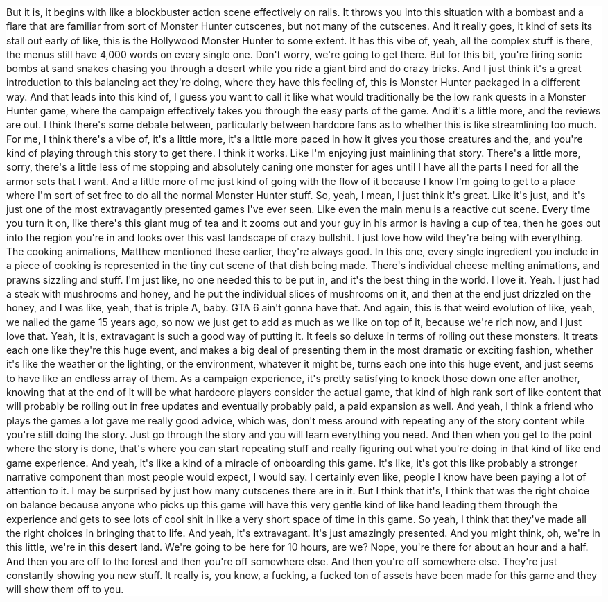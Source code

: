 But it is, it begins with like a blockbuster action scene effectively on rails. It throws you into this situation with a bombast and a flare that are familiar from sort of Monster Hunter cutscenes, but not many of the cutscenes. And it really goes, it kind of sets its stall out early of like, this is the Hollywood Monster Hunter to some extent.
It has this vibe of, yeah, all the complex stuff is there, the menus still have 4,000 words on every single one. Don't worry, we're going to get there. But for this bit, you're firing sonic bombs at sand snakes chasing you through a desert while you ride a giant bird and do crazy tricks.
And I just think it's a great introduction to this balancing act they're doing, where they have this feeling of, this is Monster Hunter packaged in a different way. And that leads into this kind of, I guess you want to call it like what would traditionally be the low rank quests in a Monster Hunter game, where the campaign effectively takes you through the easy parts of the game. And it's a little more, and the reviews are out.
I think there's some debate between, particularly between hardcore fans as to whether this is like streamlining too much. For me, I think there's a vibe of, it's a little more, it's a little more paced in how it gives you those creatures and the, and you're kind of playing through this story to get there. I think it works.
Like I'm enjoying just mainlining that story. There's a little more, sorry, there's a little less of me stopping and absolutely caning one monster for ages until I have all the parts I need for all the armor sets that I want. And a little more of me just kind of going with the flow of it because I know I'm going to get to a place where I'm sort of set free to do all the normal Monster Hunter stuff.
So, yeah, I mean, I just think it's great. Like it's just, and it's just one of the most extravagantly presented games I've ever seen. Like even the main menu is a reactive cut scene.
Every time you turn it on, like there's this giant mug of tea and it zooms out and your guy in his armor is having a cup of tea, then he goes out into the region you're in and looks over this vast landscape of crazy bullshit. I just love how wild they're being with everything. The cooking animations, Matthew mentioned these earlier, they're always good.
In this one, every single ingredient you include in a piece of cooking is represented in the tiny cut scene of that dish being made. There's individual cheese melting animations, and prawns sizzling and stuff. I'm just like, no one needed this to be put in, and it's the best thing in the world.
I love it.
Yeah. I just had a steak with mushrooms and honey, and he put the individual slices of mushrooms on it, and then at the end just drizzled on the honey, and I was like, yeah, that is triple A, baby. GTA 6 ain't gonna have that.
And again, this is that weird evolution of like, yeah, we nailed the game 15 years ago, so now we just get to add as much as we like on top of it, because we're rich now, and I just love that.
Yeah, it is, extravagant is such a good way of putting it. It feels so deluxe in terms of rolling out these monsters. It treats each one like they're this huge event, and makes a big deal of presenting them in the most dramatic or exciting fashion, whether it's like the weather or the lighting, or the environment, whatever it might be, turns each one into this huge event, and just seems to have like an endless array of them.
As a campaign experience, it's pretty satisfying to knock those down one after another, knowing that at the end of it will be what hardcore players consider the actual game, that kind of high rank sort of like content that will probably be rolling out in free updates and eventually probably paid, a paid expansion as well. And yeah, I think a friend who plays the games a lot gave me really good advice, which was, don't mess around with repeating any of the story content while you're still doing the story. Just go through the story and you will learn everything you need.
And then when you get to the point where the story is done, that's where you can start repeating stuff and really figuring out what you're doing in that kind of like end game experience. And yeah, it's like a kind of a miracle of onboarding this game. It's like, it's got this like probably a stronger narrative component than most people would expect, I would say.
I certainly even like, people I know have been paying a lot of attention to it. I may be surprised by just how many cutscenes there are in it. But I think that it's, I think that was the right choice on balance because anyone who picks up this game will have this very gentle kind of like hand leading them through the experience and gets to see lots of cool shit in like a very short space of time in this game.
So yeah, I think that they've made all the right choices in bringing that to life. And yeah, it's extravagant. It's just amazingly presented.
And you might think, oh, we're in this little, we're in this desert land. We're going to be here for 10 hours, are we? Nope, you're there for about an hour and a half.
And then you are off to the forest and then you're off somewhere else. And then you're off somewhere else. They're just constantly showing you new stuff.
It really is, you know, a fucking, a fucked ton of assets have been made for this game and they will show them off to you.